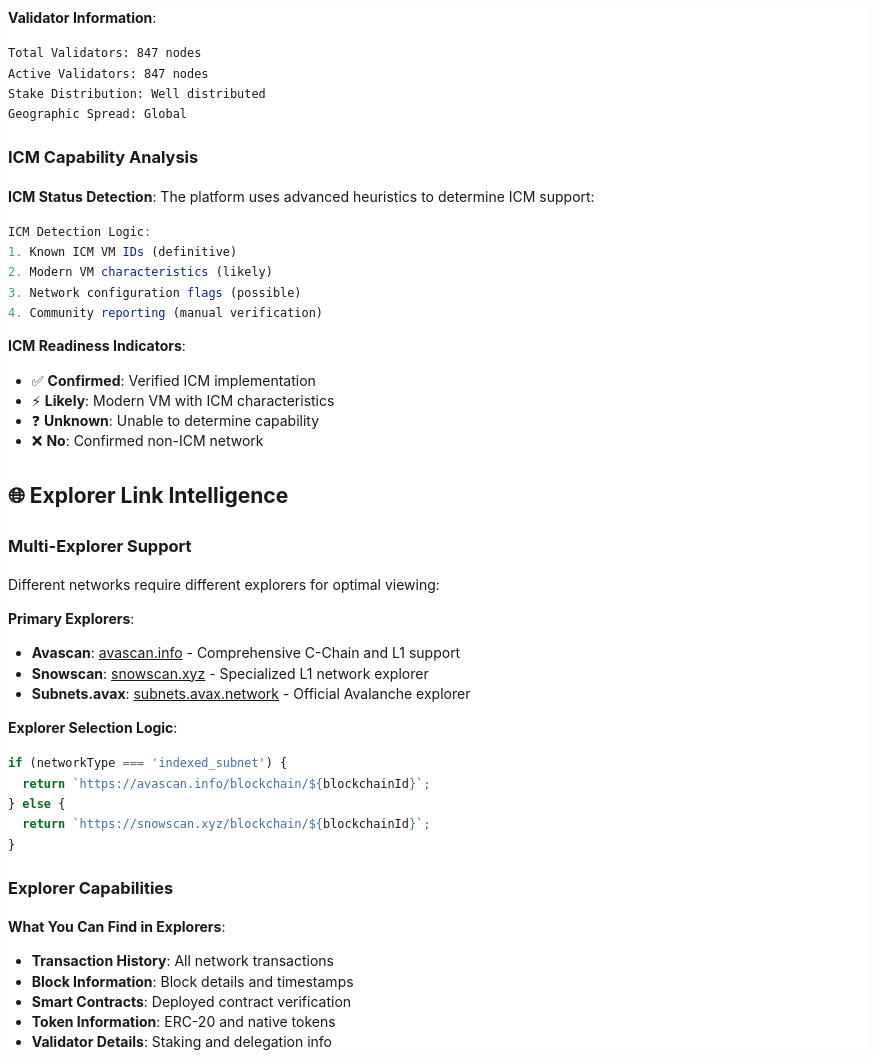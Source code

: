 **Validator Information**:
```
Total Validators: 847 nodes
Active Validators: 847 nodes
Stake Distribution: Well distributed
Geographic Spread: Global
```

### **ICM Capability Analysis**

**ICM Status Detection**:
The platform uses advanced heuristics to determine ICM support:

```typescript
ICM Detection Logic:
1. Known ICM VM IDs (definitive)
2. Modern VM characteristics (likely)
3. Network configuration flags (possible)
4. Community reporting (manual verification)
```

**ICM Readiness Indicators**:
- ✅ **Confirmed**: Verified ICM implementation
- ⚡ **Likely**: Modern VM with ICM characteristics
- ❓ **Unknown**: Unable to determine capability
- ❌ **No**: Confirmed non-ICM network

## 🌐 **Explorer Link Intelligence**

### **Multi-Explorer Support**

Different networks require different explorers for optimal viewing:

**Primary Explorers**:
- **Avascan**: [avascan.info](https://avascan.info) - Comprehensive C-Chain and L1 support
- **Snowscan**: [snowscan.xyz](https://snowscan.xyz) - Specialized L1 network explorer
- **Subnets.avax**: [subnets.avax.network](https://subnets.avax.network) - Official Avalanche explorer

**Explorer Selection Logic**:
```typescript
if (networkType === 'indexed_subnet') {
  return `https://avascan.info/blockchain/${blockchainId}`;
} else {
  return `https://snowscan.xyz/blockchain/${blockchainId}`;
}
```

### **Explorer Capabilities**

**What You Can Find in Explorers**:
- **Transaction History**: All network transactions
- **Block Information**: Block details and timestamps
- **Smart Contracts**: Deployed contract verification
- **Token Information**: ERC-20 and native tokens
- **Validator Details**: Staking and delegation info

